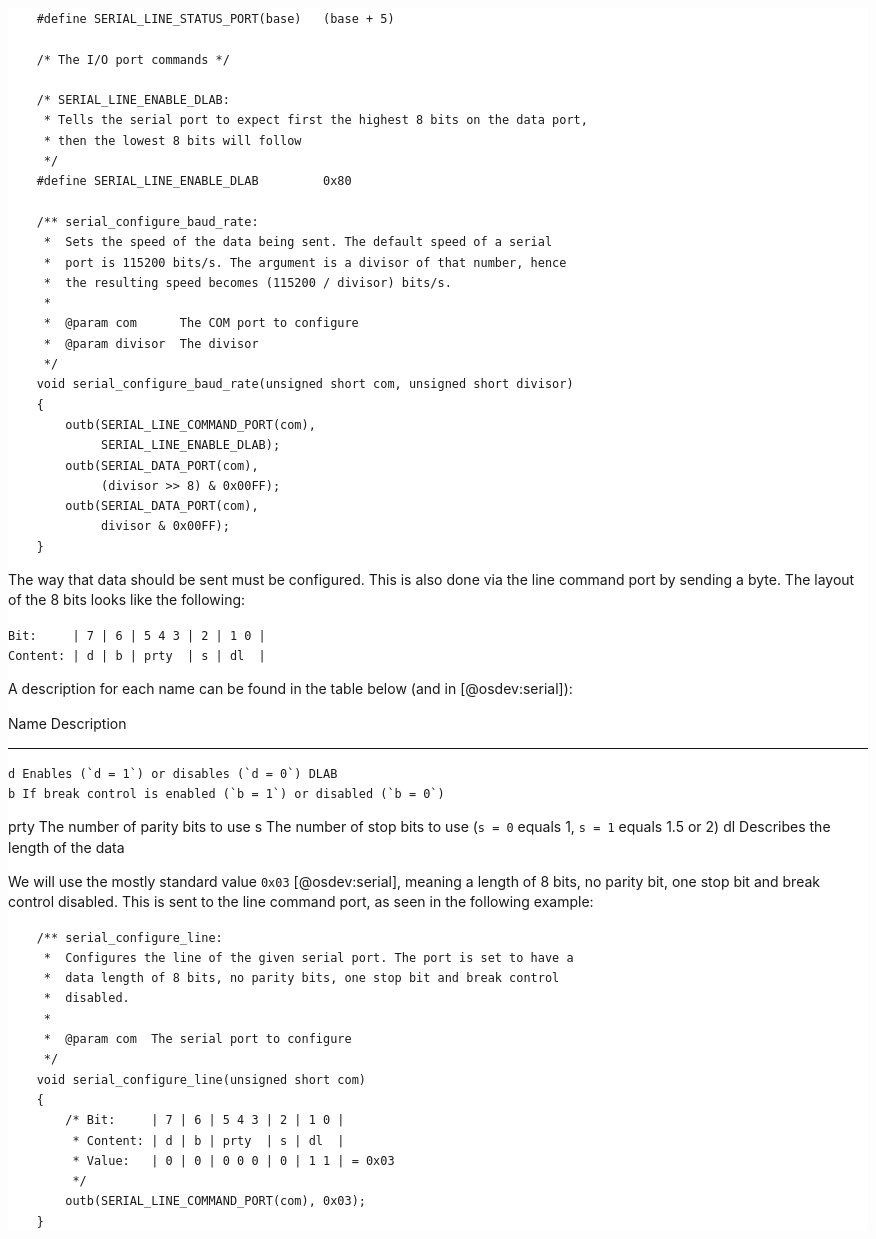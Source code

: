 ~~~ {.c}
    #define SERIAL_LINE_STATUS_PORT(base)   (base + 5)

    /* The I/O port commands */

    /* SERIAL_LINE_ENABLE_DLAB:
     * Tells the serial port to expect first the highest 8 bits on the data port,
     * then the lowest 8 bits will follow
     */
    #define SERIAL_LINE_ENABLE_DLAB         0x80

    /** serial_configure_baud_rate:
     *  Sets the speed of the data being sent. The default speed of a serial
     *  port is 115200 bits/s. The argument is a divisor of that number, hence
     *  the resulting speed becomes (115200 / divisor) bits/s.
     *
     *  @param com      The COM port to configure
     *  @param divisor  The divisor
     */
    void serial_configure_baud_rate(unsigned short com, unsigned short divisor)
    {
        outb(SERIAL_LINE_COMMAND_PORT(com),
             SERIAL_LINE_ENABLE_DLAB);
        outb(SERIAL_DATA_PORT(com),
             (divisor >> 8) & 0x00FF);
        outb(SERIAL_DATA_PORT(com),
             divisor & 0x00FF);
    }
~~~

The way that data should be sent must be configured. This is also done via the line command port by sending a byte. The layout of the 8 bits looks like the following:

    Bit:     | 7 | 6 | 5 4 3 | 2 | 1 0 |
    Content: | d | b | prty  | s | dl  |

A description for each name can be found in the table below (and in [@osdev:serial]):

 Name Description
----- ------------
    d Enables (`d = 1`) or disables (`d = 0`) DLAB
    b If break control is enabled (`b = 1`) or disabled (`b = 0`)
 prty The number of parity bits to use
    s The number of stop bits to use (`s = 0` equals 1, `s = 1` equals 1.5 or 2)
   dl Describes the length of the data

We will use the mostly standard value `0x03` [@osdev:serial], meaning a length
of 8 bits, no parity bit, one stop bit and break control disabled. This is sent
to the line command port, as seen in the following example:

~~~ {.c}
    /** serial_configure_line:
     *  Configures the line of the given serial port. The port is set to have a
     *  data length of 8 bits, no parity bits, one stop bit and break control
     *  disabled.
     *
     *  @param com  The serial port to configure
     */
    void serial_configure_line(unsigned short com)
    {
        /* Bit:     | 7 | 6 | 5 4 3 | 2 | 1 0 |
         * Content: | d | b | prty  | s | dl  |
         * Value:   | 0 | 0 | 0 0 0 | 0 | 1 1 | = 0x03
         */
        outb(SERIAL_LINE_COMMAND_PORT(com), 0x03);
    }
~~~